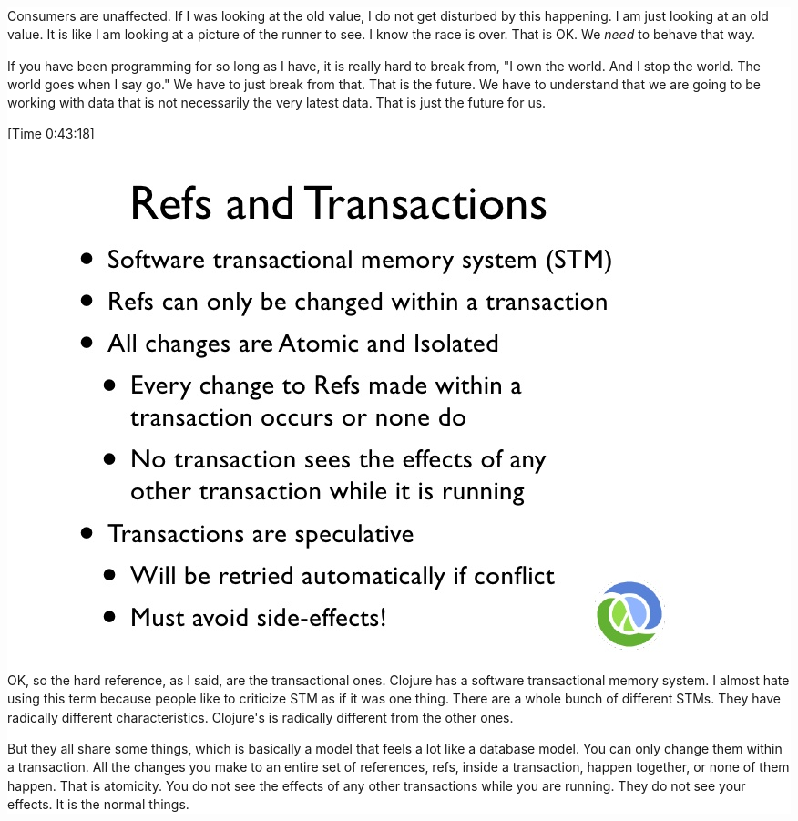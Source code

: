 Consumers are unaffected.  If I was looking at the old value, I do not
get disturbed by this happening.  I am just looking at an old value.
It is like I am looking at a picture of the runner to see.  I know the
race is over.  That is OK.  We _need_ to behave that way.

If you have been programming for so long as I have, it is really hard
to break from, "I own the world.  And I stop the world.  The world
goes when I say go."  We have to just break from that.  That is the
future.  We have to understand that we are going to be working with
data that is not necessarily the very latest data.  That is just the
future for us.


[Time 0:43:18]

![00.43.18 PersistentDataStructure](PersistentDataStructure/00.43.18.jpg)

OK, so the hard reference, as I said, are the transactional ones.
Clojure has a software transactional memory system.  I almost hate
using this term because people like to criticize STM as if it was one
thing.  There are a whole bunch of different STMs.  They have
radically different characteristics.  Clojure's is radically different
from the other ones.

But they all share some things, which is basically a model that feels
a lot like a database model.  You can only change them within a
transaction.  All the changes you make to an entire set of references,
refs, inside a transaction, happen together, or none of them happen.
That is atomicity.  You do not see the effects of any other
transactions while you are running.  They do not see your effects.  It
is the normal things.
